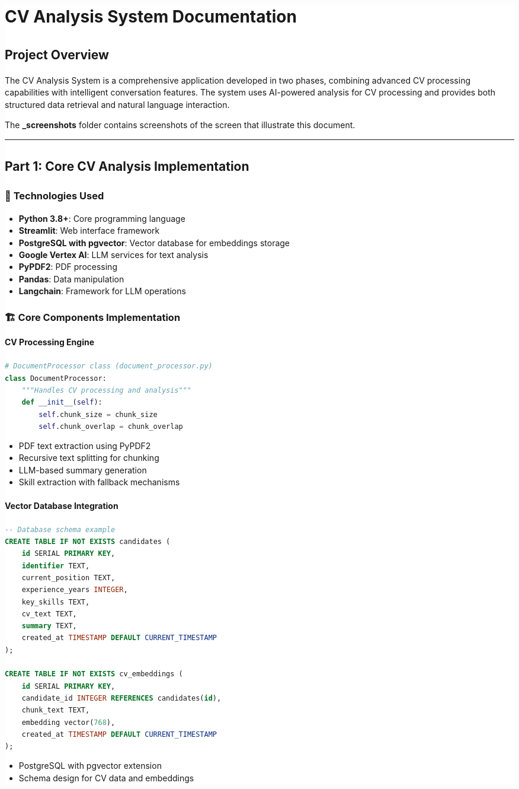 # **CV Analysis System Documentation**

## **Project Overview**
The CV Analysis System is a comprehensive application developed in two phases, combining advanced CV processing capabilities with intelligent conversation features. The system uses AI-powered analysis for CV processing and provides both structured data retrieval and natural language interaction. 
   
The **_screenshots** folder contains screenshots of the screen that illustrate this document.

---

## **Part 1: Core CV Analysis Implementation**

### 🔧 **Technologies Used**
* **Python 3.8+**: Core programming language
* **Streamlit**: Web interface framework
* **PostgreSQL with pgvector**: Vector database for embeddings storage
* **Google Vertex AI**: LLM services for text analysis
* **PyPDF2**: PDF processing
* **Pandas**: Data manipulation
* **Langchain**: Framework for LLM operations

### 🏗️ **Core Components Implementation**

#### **CV Processing Engine**
```python
# DocumentProcessor class (document_processor.py)
class DocumentProcessor:
    """Handles CV processing and analysis"""
    def __init__(self):
        self.chunk_size = chunk_size
        self.chunk_overlap = chunk_overlap
```
* PDF text extraction using PyPDF2
* Recursive text splitting for chunking
* LLM-based summary generation
* Skill extraction with fallback mechanisms

#### **Vector Database Integration**
```sql
-- Database schema example
CREATE TABLE IF NOT EXISTS candidates (
    id SERIAL PRIMARY KEY,
    identifier TEXT,
    current_position TEXT,
    experience_years INTEGER,
    key_skills TEXT,
    cv_text TEXT,
    summary TEXT,
    created_at TIMESTAMP DEFAULT CURRENT_TIMESTAMP
);

CREATE TABLE IF NOT EXISTS cv_embeddings (
    id SERIAL PRIMARY KEY,
    candidate_id INTEGER REFERENCES candidates(id),
    chunk_text TEXT,
    embedding vector(768),
    created_at TIMESTAMP DEFAULT CURRENT_TIMESTAMP
);
```
* PostgreSQL with pgvector extension
* Schema design for CV data and embeddings